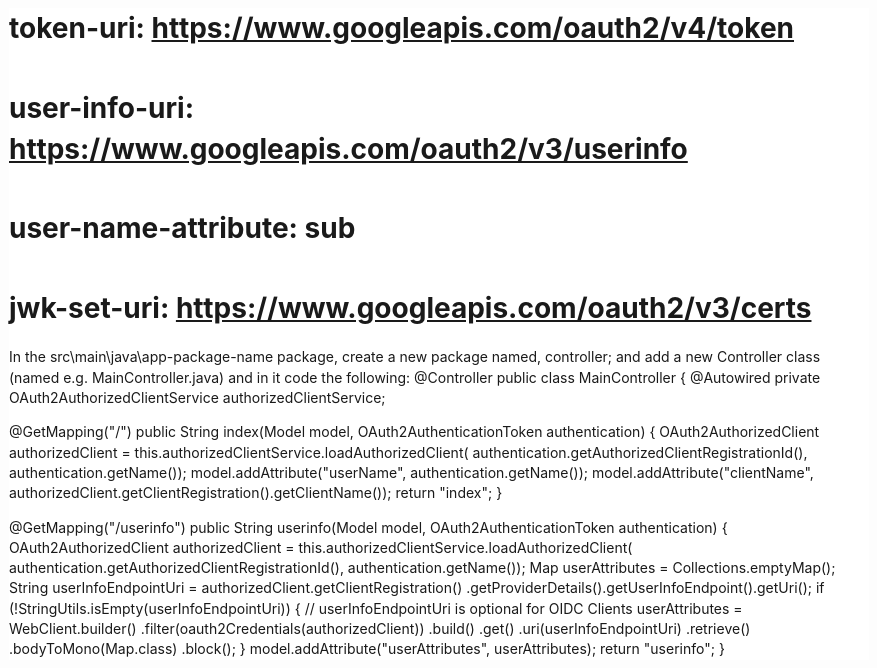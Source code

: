 #            token-uri: https://www.googleapis.com/oauth2/v4/token
#            user-info-uri: https://www.googleapis.com/oauth2/v3/userinfo
#            user-name-attribute: sub
#            jwk-set-uri: https://www.googleapis.com/oauth2/v3/certs

In the src\main\java\app-package-name package, create a new package named, controller; and add a new Controller class (named e.g. MainController.java) and in it code the following:
@Controller
public class MainController {
   @Autowired
   private OAuth2AuthorizedClientService authorizedClientService;

   @GetMapping("/")
   public String index(Model model, OAuth2AuthenticationToken authentication) {
       OAuth2AuthorizedClient authorizedClient =
               this.authorizedClientService.loadAuthorizedClient(
                       authentication.getAuthorizedClientRegistrationId(),
                       authentication.getName());
       model.addAttribute("userName", authentication.getName());
       model.addAttribute("clientName", authorizedClient.getClientRegistration().getClientName());
       return "index";
   }

   @GetMapping("/userinfo")
   public String userinfo(Model model, OAuth2AuthenticationToken authentication) {
       OAuth2AuthorizedClient authorizedClient =
               this.authorizedClientService.loadAuthorizedClient(
                       authentication.getAuthorizedClientRegistrationId(),
                       authentication.getName());
       Map userAttributes = Collections.emptyMap();
       String userInfoEndpointUri = authorizedClient.getClientRegistration()
               .getProviderDetails().getUserInfoEndpoint().getUri();
       if (!StringUtils.isEmpty(userInfoEndpointUri)) {   // userInfoEndpointUri is optional for OIDC Clients
           userAttributes = WebClient.builder()
                   .filter(oauth2Credentials(authorizedClient))
                   .build()
                   .get()
                   .uri(userInfoEndpointUri)
                   .retrieve()
                   .bodyToMono(Map.class)
                   .block();
       }
       model.addAttribute("userAttributes", userAttributes);
       return "userinfo";
   }
